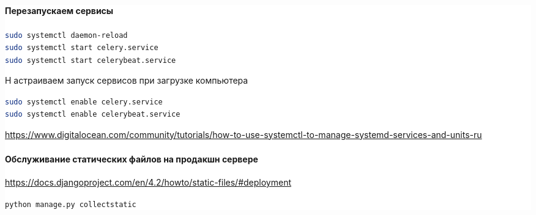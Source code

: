 #### Перезапускаем сервисы

```sh
sudo systemctl daemon-reload
sudo systemctl start celery.service
sudo systemctl start celerybeat.service
```

Н астраиваем запуск сервисов при загрузке компьютера

```sh
sudo systemctl enable celery.service
sudo systemctl enable celerybeat.service
```

<https://www.digitalocean.com/community/tutorials/how-to-use-systemctl-to-manage-systemd-services-and-units-ru>



#### Обслуживание статических файлов на продакшн сервере 
<https://docs.djangoproject.com/en/4.2/howto/static-files/#deployment>

`
python manage.py collectstatic
`